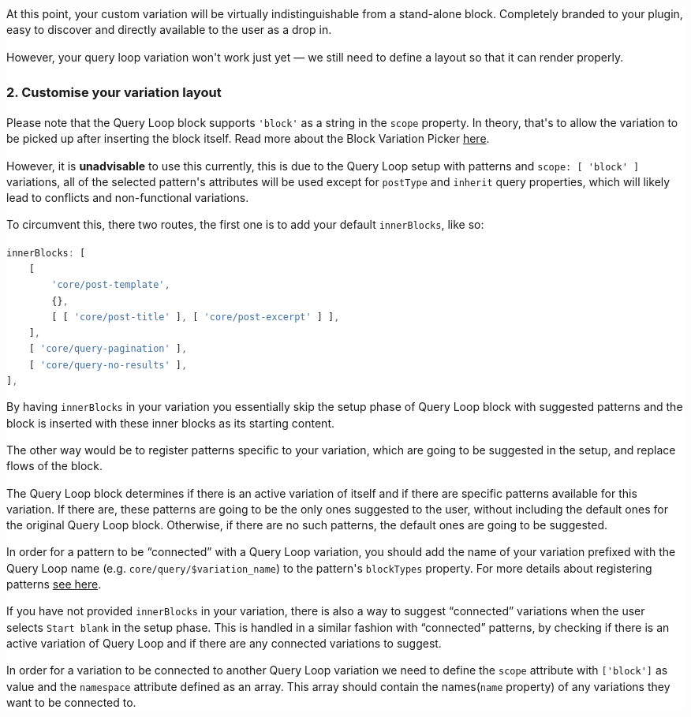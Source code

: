 At this point, your custom variation will be virtually indistinguishable from a stand-alone block. Completely branded to your plugin, easy to discover and directly available to the user as a drop in.

However, your query loop variation won't work just yet — we still need to define a layout so that it can render properly.

### 2. Customise your variation layout

Please note that the Query Loop block supports `'block'` as a string in the `scope` property. In theory, that's to allow the variation to be picked up after inserting the block itself. Read more about the Block Variation Picker [here](https://github.com/WordPress/gutenberg/blob/HEAD/packages/block-editor/src/components/block-variation-picker/README.md).

However, it is **unadvisable** to use this currently, this is due to the Query Loop setup with patterns and `scope: [ 'block' ]` variations, all of the selected pattern's attributes will be used except for `postType` and `inherit` query properties, which will likely lead to conflicts and non-functional variations.

To circumvent this, there two routes, the first one is to add your default `innerBlocks`, like so:

```js
innerBlocks: [
	[
		'core/post-template',
		{},
		[ [ 'core/post-title' ], [ 'core/post-excerpt' ] ],
	],
	[ 'core/query-pagination' ],
	[ 'core/query-no-results' ],
],
```

By having `innerBlocks` in your variation you essentially skip the setup phase of Query Loop block with suggested patterns and the block is inserted with these inner blocks as its starting content.

The other way would be to register patterns specific to your variation, which are going to be suggested in the setup, and replace flows of the block.

The Query Loop block determines if there is an active variation of itself and if there are specific patterns available for this variation. If there are, these patterns are going to be the only ones suggested to the user, without including the default ones for the original Query Loop block. Otherwise, if there are no such patterns, the default ones are going to be suggested.

In order for a pattern to be “connected” with a Query Loop variation, you should add the name of your variation prefixed with the Query Loop name (e.g. `core/query/$variation_name`) to the pattern's `blockTypes` property. For more details about registering patterns [see here](https://developer.wordpress.org/block-editor/reference-guides/block-api/block-patterns/).

If you have not provided `innerBlocks` in your variation, there is also a way to suggest “connected” variations when the user selects `Start blank` in the setup phase. This is handled in a similar fashion with “connected” patterns, by checking if there is an active variation of Query Loop and if there are any connected variations to suggest.

In order for a variation to be connected to another Query Loop variation we need to define the `scope` attribute with `['block']` as value and the `namespace` attribute defined as an array. This array should contain the names(`name` property) of any variations they want to be connected to.
